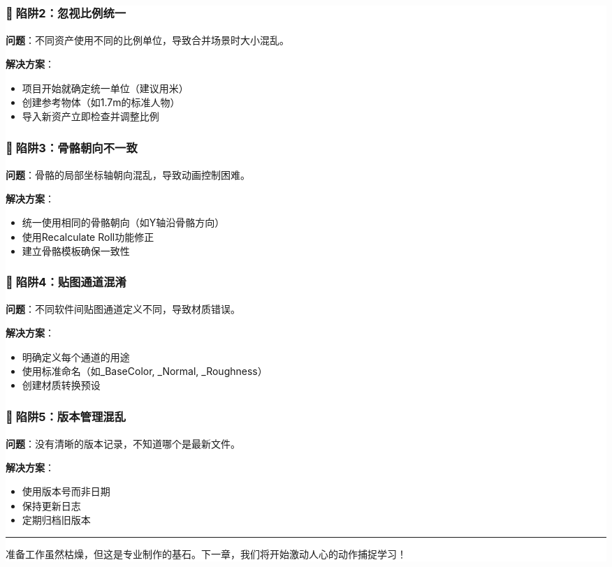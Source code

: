### 🚫 陷阱2：忽视比例统一

**问题**：不同资产使用不同的比例单位，导致合并场景时大小混乱。

**解决方案**：
- 项目开始就确定统一单位（建议用米）
- 创建参考物体（如1.7m的标准人物）
- 导入新资产立即检查并调整比例

### 🚫 陷阱3：骨骼朝向不一致

**问题**：骨骼的局部坐标轴朝向混乱，导致动画控制困难。

**解决方案**：
- 统一使用相同的骨骼朝向（如Y轴沿骨骼方向）
- 使用Recalculate Roll功能修正
- 建立骨骼模板确保一致性

### 🚫 陷阱4：贴图通道混淆

**问题**：不同软件间贴图通道定义不同，导致材质错误。

**解决方案**：
- 明确定义每个通道的用途
- 使用标准命名（如_BaseColor, _Normal, _Roughness）
- 创建材质转换预设

### 🚫 陷阱5：版本管理混乱

**问题**：没有清晰的版本记录，不知道哪个是最新文件。

**解决方案**：
- 使用版本号而非日期
- 保持更新日志
- 定期归档旧版本

---

准备工作虽然枯燥，但这是专业制作的基石。下一章，我们将开始激动人心的动作捕捉学习！